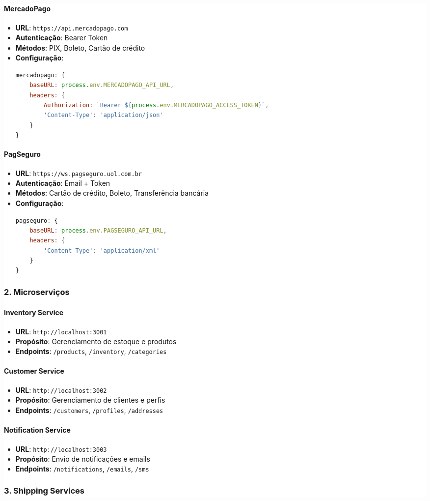 #### MercadoPago

- **URL**: `https://api.mercadopago.com`
- **Autenticação**: Bearer Token
- **Métodos**: PIX, Boleto, Cartão de crédito
- **Configuração**:
    ```javascript
    mercadopago: {
        baseURL: process.env.MERCADOPAGO_API_URL,
        headers: {
            Authorization: `Bearer ${process.env.MERCADOPAGO_ACCESS_TOKEN}`,
            'Content-Type': 'application/json'
        }
    }
    ```

#### PagSeguro

- **URL**: `https://ws.pagseguro.uol.com.br`
- **Autenticação**: Email + Token
- **Métodos**: Cartão de crédito, Boleto, Transferência bancária
- **Configuração**:
    ```javascript
    pagseguro: {
        baseURL: process.env.PAGSEGURO_API_URL,
        headers: {
            'Content-Type': 'application/xml'
        }
    }
    ```

### 2. Microserviços

#### Inventory Service

- **URL**: `http://localhost:3001`
- **Propósito**: Gerenciamento de estoque e produtos
- **Endpoints**: `/products`, `/inventory`, `/categories`

#### Customer Service

- **URL**: `http://localhost:3002`
- **Propósito**: Gerenciamento de clientes e perfis
- **Endpoints**: `/customers`, `/profiles`, `/addresses`

#### Notification Service

- **URL**: `http://localhost:3003`
- **Propósito**: Envio de notificações e emails
- **Endpoints**: `/notifications`, `/emails`, `/sms`

### 3. Shipping Services
